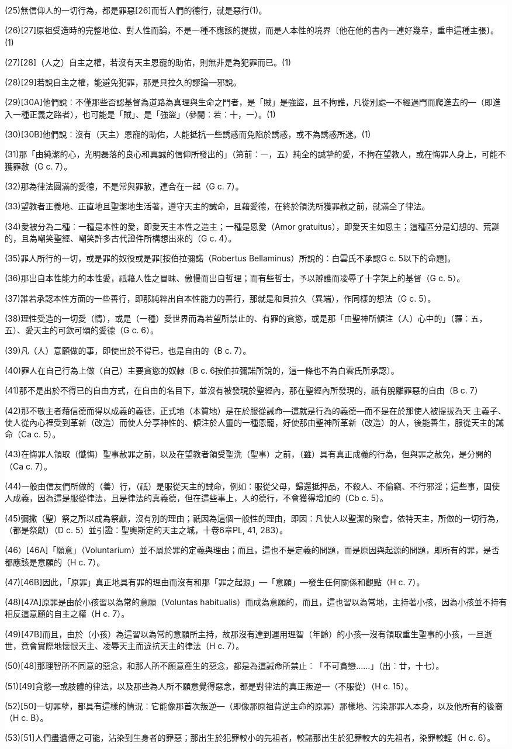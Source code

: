 (25)無信仰人的一切行為，都是罪惡[26]而哲人們的德行，就是惡行(1)。

(26)[27]原祖受造時的完整地位、對人性而論，不是一種不應該的提拔，而是人本性的境界〔他在他的書內一連好幾章，重申這種主張〕。(1)

(27)[28]（人之）自主之權，若沒有天主恩寵的助佑，則無非是為犯罪而已。(1)

(28)[29]若說自主之權，能避免犯罪，那是貝拉久的謬論—邪說。

(29)[30A]他們說︰不僅那些否認基督為道路為真理與生命之門者，是「賊」是強盜，且不拘誰，凡從別處—不經過門而爬進去的—（即進入一種正義之路者），也可能是「賊」、是「強盜」（參閱︰若︰十，一）。(1)

(30)[30B]他們說︰沒有（天主）恩寵的助佑，人能抵抗一些誘惑而免陷於誘惑，或不為誘惑所迷。(1)

(31)那「由純潔的心，光明磊落的良心和真誠的信仰所發出的」（第前︰一，五）純全的誠摯的愛，不拘在望教人，或在悔罪人身上，可能不獲罪赦（G c. 7）。

(32)那為律法圓滿的愛德，不是常與罪赦，連合在一起（G c. 7）。

(33)望教者正義地、正直地且聖潔地生活著，遵守天主的誡命，且藉愛德，在終於領洗所獲罪赦之前，就滿全了律法。

(34)愛被分為二種︰一種是本性的愛，即愛天主本性之造主；一種是恩愛（Amor gratuitus），即愛天主如恩主；這種區分是幻想的、荒誕的，且為嘲笑聖經、嘲笑許多古代證件所構想出來的（G c. 4）。

(35)罪人所行的一切，或是罪的奴役或是罪[按伯拉彌諾（Robertus Bellaminus）所說的︰白雲氏不承認G c. 5以下的命題]。

(36)那出自本性能力的本性愛，祇藉人性之冒昧、傲慢而出自哲理；而有些哲士，予以辯護而凌辱了十字架上的基督（G c. 5）。

(37)誰若承認本性方面的一些善行，即那純粹出自本性能力的善行，那就是和貝拉久（異端），作同樣的想法（G c. 5）。

(38)理性受造的一切愛（情），或是（一種）愛世界而為若望所禁止的、有罪的貪慾，或是那「由聖神所傾注（人）心中的」（羅︰五，五）、愛天主的可欽可頌的愛德（G c. 6）。

(39)凡（人）意願做的事，即使出於不得已，也是自由的（B c. 7）。

(40)罪人在自己行為上做（自己）主要貪慾的奴隸〔B c. 6按伯拉彌諾所說的，這一條也不為白雲氏所承認〕。

(41)那不是出於不得已的自由方式，在自由的名目下，並沒有被發現於聖經內，那在聖經內所發現的，祇有脫離罪惡的自由（B c. 7）

(42)那不敬主者藉信德而得以成義的義德，正式地（本質地）是在於服從誡命—這就是行為的義德—而不是在於那使人被提拔為天
主義子、使人從內心裡受到革新（改造）而使人分享神性的、傾注於人靈的一種恩寵，好使那由聖神所革新（改造）的人，後能善生，服從天主的誡命（Ca c.
 5）。

(43)在悔罪人領取（懺悔）聖事赦罪之前，以及在望教者領受聖洗（聖事）之前，（雖）具有真正成義的行為，但與罪之赦免，是分開的（Ca c. 7）。

(44)一般由信友們所做的（善）行，（祇）是服從天主的誡命，例如︰服從父母，歸還抵押品，不殺人、不偷竊、不行邪淫；這些事，固使人成義，因為這是服從律法，且是律法的真義德，但在這些事上，人的德行，不會獲得增加的（Cb c. 5）。

(45)彌撒（聖）祭之所以成為祭獻，沒有別的理由；祇因為這個一般性的理由，即因︰凡使人以聖潔的聚會，依特天主，所做的一切行為，（都是祭獻）（D c. 5）並引證︰聖奧斯定的天主之城，十卷6章PL, 41, 283）。

(46）[46A]「願意」（Voluntarium）並不屬於罪的定義與理由；而且，這也不是定義的問題，而是原因與起源的問題，即所有的罪，是否都應該是意願的（H c. 7）。

(47)[46B]因此，「原罪」真正地具有罪的理由而沒有和那「罪之起源」—「意願」—發生任何關係和觀點（H c. 7）。

(48)[47A]原罪是由於小孩習以為常的意願（Voluntas habitualis）而成為意願的，而且，這也習以為常地，主持著小孩，因為小孩並不持有相反這意願的自主之權（H c. 7）。

(49)[47B]而且，由於（小孩）為這習以為常的意願所主持，故那沒有達到運用理智（年齡）的小孩—沒有領取重生聖事的小孩，一旦逝世，竟會實際地懷恨天主、凌辱天主而違抗天主的律法（H c. 7）。

(50)[48]那理智所不同意的惡念，和那人所不願意產生的惡念，都是為這誡命所禁止︰「不可貪戀……」（出︰廿，十七）。

(51)[49]貪慾—或肢體的律法，以及那些為人所不願意覺得惡念，都是對律法的真正叛逆—（不服從）（H c. 15）。

(52)[50]一切罪孽，都具有這樣的情況︰它能像那首次叛逆—（即像那原祖背逆主命的原罪）那樣地、污染那罪人本身，以及他所有的後裔（H c. B）。

(53)[51]人們盡遺傳之可能，沾染到生身者的罪惡；那出生於犯罪較小的先祖者，較諸那出生於犯罪較大的先祖者，染罪較輕（H c. 6）。
